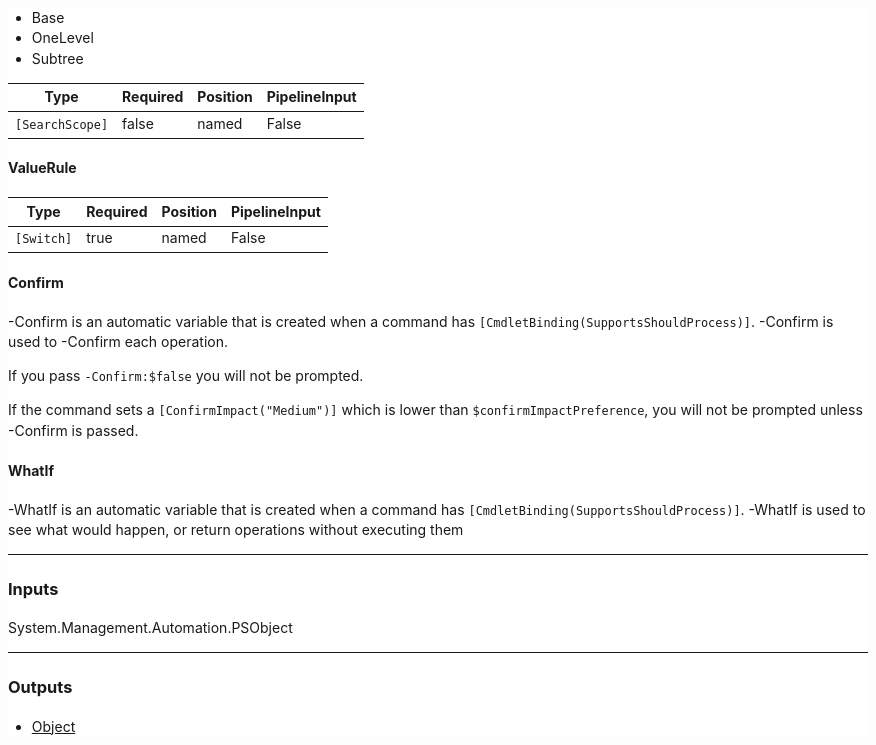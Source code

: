 * Base
* OneLevel
* Subtree






|Type           |Required|Position|PipelineInput|
|---------------|--------|--------|-------------|
|`[SearchScope]`|false   |named   |False        |



#### **ValueRule**








|Type      |Required|Position|PipelineInput|
|----------|--------|--------|-------------|
|`[Switch]`|true    |named   |False        |



#### **Confirm**
-Confirm is an automatic variable that is created when a command has ```[CmdletBinding(SupportsShouldProcess)]```.
-Confirm is used to -Confirm each operation.

If you pass ```-Confirm:$false``` you will not be prompted.


If the command sets a ```[ConfirmImpact("Medium")]``` which is lower than ```$confirmImpactPreference```, you will not be prompted unless -Confirm is passed.

#### **WhatIf**
-WhatIf is an automatic variable that is created when a command has ```[CmdletBinding(SupportsShouldProcess)]```.
-WhatIf is used to see what would happen, or return operations without executing them


---


### Inputs
System.Management.Automation.PSObject





---


### Outputs
* [Object](https://learn.microsoft.com/en-us/dotnet/api/System.Object)
